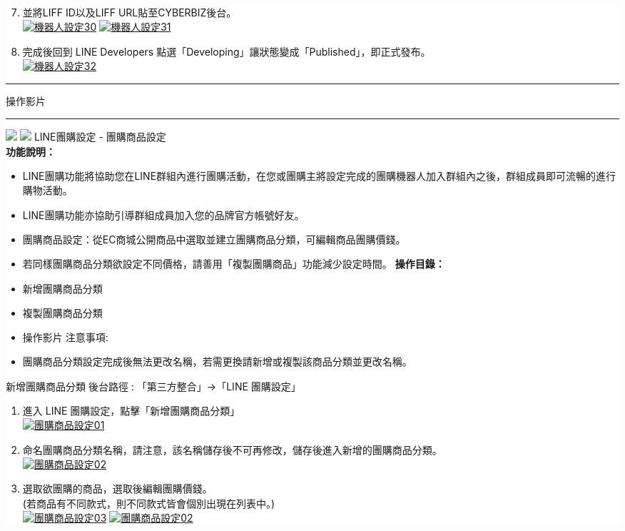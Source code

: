 

7. 並將LIFF ID以及LIFF URL貼至CYBERBIZ後台。  
[![機器人設定30](https://www.cyberbiz.io/support/wp-content/uploads/LINE團購-機器人設定30.png)](https://www.cyberbiz.io/support/wp-content/uploads/LINE團購-機器人設定30.png) [![機器人設定31](https://www.cyberbiz.io/support/wp-content/uploads/LINE團購-機器人設定31.png)](https://www.cyberbiz.io/support/wp-content/uploads/LINE團購-機器人設定31.png)



8. 完成後回到 LINE Developers 點選「Developing」讓狀態變成「Published」，即正式發布。  
[![機器人設定32](https://www.cyberbiz.io/support/wp-content/uploads/LINE團購-機器人設定32.png)](https://www.cyberbiz.io/support/wp-content/uploads/LINE團購-機器人設定32.png)

* * *

操作影片  


* * *

![](https://www.cyberbiz.io/support/wp-content/uploads/LINE團購分頁圖-1024x193.png)
![](https://www.cyberbiz.io/support/wp-content/uploads/企業版.png) LINE團購設定 -
團購商品設定  
**功能說明：**  

* LINE團購功能將協助您在LINE群組內進行團購活動，在您或團購主將設定完成的團購機器人加入群組內之後，群組成員即可流暢的進行購物活動。
* LINE團購功能亦協助引導群組成員加入您的品牌官方帳號好友。
* 團購商品設定：從EC商城公開商品中選取並建立團購商品分類，可編輯商品團購價錢。
* 若同樣團購商品分類欲設定不同價格，請善用「複製團購商品」功能減少設定時間。
**操作目錄：**

* 新增團購商品分類
* 複製團購商品分類
* 操作影片
注意事項:  

* 團購商品分類設定完成後無法更改名稱，若需更換請新增或複製該商品分類並更改名稱。

新增團購商品分類 後台路徑 : 「第三方整合」→「LINE 團購設定」  


1. 進入 LINE 團購設定，點擊「新增團購商品分類」  
[![團購商品設定01](https://www.cyberbiz.io/support/wp-content/uploads/LINE團購-團購商品分類01.png)](https://www.cyberbiz.io/support/wp-content/uploads/LINE團購-團購商品分類01.png)



2. 命名團購商品分類名稱，請注意，該名稱儲存後不可再修改，儲存後進入新增的團購商品分類。  
[![團購商品設定02](https://www.cyberbiz.io/support/wp-content/uploads/LINE團購-團購商品分類02.png)](https://www.cyberbiz.io/support/wp-content/uploads/LINE團購-團購商品分類02.png)



3. 選取欲團購的商品，選取後編輯團購價錢。  
(若商品有不同款式，則不同款式皆會個別出現在列表中。)  
[![團購商品設定03](https://www.cyberbiz.io/support/wp-content/uploads/LINE團購-團購商品分類03.png)](https://www.cyberbiz.io/support/wp-content/uploads/LINE團購-團購商品分類03.png) [![團購商品設定02](https://www.cyberbiz.io/support/wp-content/uploads/LINE團購-團購商品分類04.png)](https://www.cyberbiz.io/support/wp-content/uploads/LINE團購-團購商品分類04.png)
